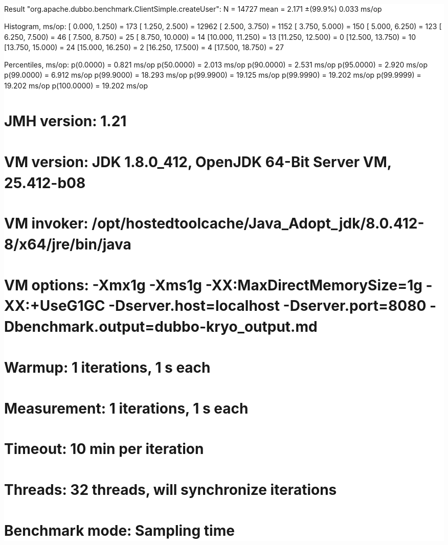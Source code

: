 

Result "org.apache.dubbo.benchmark.ClientSimple.createUser":
  N = 14727
  mean =      2.171 ±(99.9%) 0.033 ms/op

  Histogram, ms/op:
    [ 0.000,  1.250) = 173 
    [ 1.250,  2.500) = 12962 
    [ 2.500,  3.750) = 1152 
    [ 3.750,  5.000) = 150 
    [ 5.000,  6.250) = 123 
    [ 6.250,  7.500) = 46 
    [ 7.500,  8.750) = 25 
    [ 8.750, 10.000) = 14 
    [10.000, 11.250) = 13 
    [11.250, 12.500) = 0 
    [12.500, 13.750) = 10 
    [13.750, 15.000) = 24 
    [15.000, 16.250) = 2 
    [16.250, 17.500) = 4 
    [17.500, 18.750) = 27 

  Percentiles, ms/op:
      p(0.0000) =      0.821 ms/op
     p(50.0000) =      2.013 ms/op
     p(90.0000) =      2.531 ms/op
     p(95.0000) =      2.920 ms/op
     p(99.0000) =      6.912 ms/op
     p(99.9000) =     18.293 ms/op
     p(99.9900) =     19.125 ms/op
     p(99.9990) =     19.202 ms/op
     p(99.9999) =     19.202 ms/op
    p(100.0000) =     19.202 ms/op


# JMH version: 1.21
# VM version: JDK 1.8.0_412, OpenJDK 64-Bit Server VM, 25.412-b08
# VM invoker: /opt/hostedtoolcache/Java_Adopt_jdk/8.0.412-8/x64/jre/bin/java
# VM options: -Xmx1g -Xms1g -XX:MaxDirectMemorySize=1g -XX:+UseG1GC -Dserver.host=localhost -Dserver.port=8080 -Dbenchmark.output=dubbo-kryo_output.md
# Warmup: 1 iterations, 1 s each
# Measurement: 1 iterations, 1 s each
# Timeout: 10 min per iteration
# Threads: 32 threads, will synchronize iterations
# Benchmark mode: Sampling time